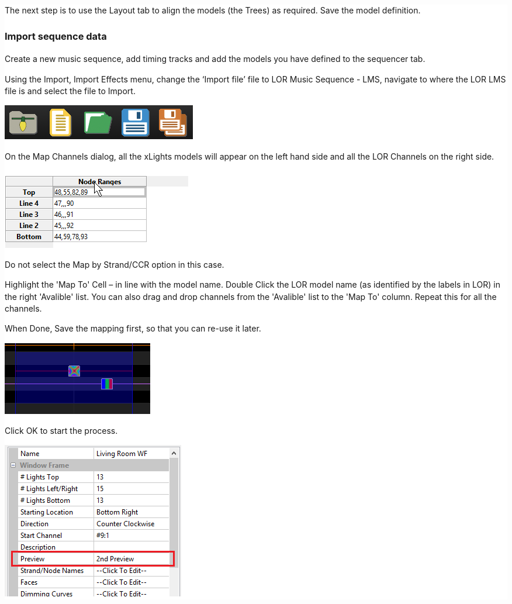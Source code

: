 The next step is to use the Layout tab to align the models \(the Trees\) as required. Save the model definition.

### Import sequence data

Create a new music sequence, add timing tracks and add the models you have defined to the sequencer tab.

Using the Import, Import Effects menu, change the ‘Import file’ file to LOR Music Sequence - LMS, navigate to where the LOR LMS file is and select the file to Import.

![](../.gitbook/assets/image%20%28438%29.png)

On the Map Channels dialog, all the xLights models will appear on the left hand side and all the LOR Channels on the right side.

![](../.gitbook/assets/image%20%28503%29.png)

Do not select the Map by Strand/CCR option in this case.

Highlight the 'Map To' Cell – in line with the model name. Double Click the LOR model name \(as identified by the labels in LOR\) in the right 'Avalible' list. You can also drag and drop channels from the 'Avalible' list to the 'Map To' column. Repeat this for all the channels.

When Done, Save the mapping first, so that you can re-use it later.

![](../.gitbook/assets/image%20%28691%29.png)

Click OK to start the process. 

![](../.gitbook/assets/image%20%28306%29.png)
